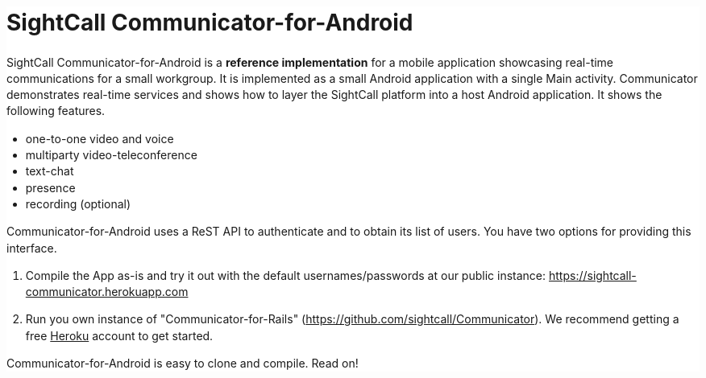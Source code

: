 SightCall Communicator-for-Android
==================================

SightCall Communicator-for-Android is a **reference implementation**
for a mobile application showcasing real-time communications for a
small workgroup.  It is implemented as a small Android application
with a single Main activity.  Communicator demonstrates real-time
services and shows how to layer the SightCall platform into a host
Android application.  It shows the following features.

- one-to-one video and voice
- multiparty video-teleconference
- text-chat
- presence
- recording (optional)

Communicator-for-Android uses a ReST API to authenticate and to obtain
its list of users.  You have two options for providing this interface.

1. Compile the App as-is and try it out with the default usernames/passwords
   at our public instance: https://sightcall-communicator.herokuapp.com

2. Run you own instance of "Communicator-for-Rails"
   (https://github.com/sightcall/Communicator).  We recommend getting a
   free [Heroku](http://heroku.com) account to get started.

Communicator-for-Android is easy to clone and compile.  Read on!
